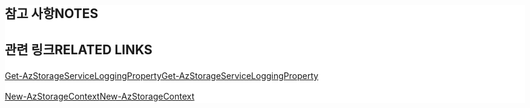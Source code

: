 ## <span data-ttu-id="1edf4-150">참고 사항</span><span class="sxs-lookup"><span data-stu-id="1edf4-150">NOTES</span></span>

## <span data-ttu-id="1edf4-151">관련 링크</span><span class="sxs-lookup"><span data-stu-id="1edf4-151">RELATED LINKS</span></span>

[<span data-ttu-id="1edf4-152">Get-AzStorageServiceLoggingProperty</span><span class="sxs-lookup"><span data-stu-id="1edf4-152">Get-AzStorageServiceLoggingProperty</span></span>](./Get-AzStorageServiceLoggingProperty.md)

[<span data-ttu-id="1edf4-153">New-AzStorageContext</span><span class="sxs-lookup"><span data-stu-id="1edf4-153">New-AzStorageContext</span></span>](./New-AzStorageContext.md)


